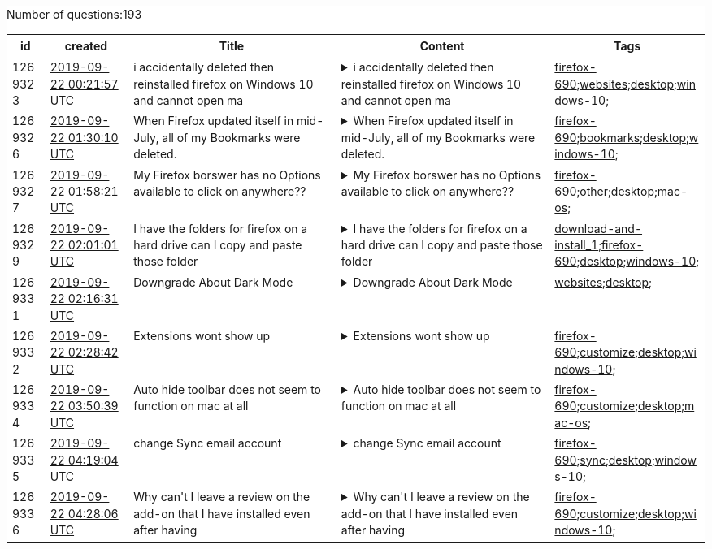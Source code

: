 Number of questions:193

id | created | Title | Content | Tags
--- | --- | --- | --- | ---
1269323 |[2019-09-22 00:21:57 UTC](https://support.mozilla.org/questions/1269323) |i accidentally deleted then reinstalled firefox on Windows 10 and cannot open ma |<details><summary>i accidentally deleted then reinstalled firefox on Windows 10 and cannot open ma</summary></details> |[firefox-690](https://support.mozilla.org/en-US/questions/firefox?tagged=firefox-690);[websites](https://support.mozilla.org/en-US/questions/firefox?tagged=websites);[desktop](https://support.mozilla.org/en-US/questions/firefox?tagged=desktop);[windows-10](https://support.mozilla.org/en-US/questions/firefox?tagged=windows-10);
1269326 |[2019-09-22 01:30:10 UTC](https://support.mozilla.org/questions/1269326) |When Firefox updated itself in mid-July, all of my Bookmarks were deleted. |<details><summary>When Firefox updated itself in mid-July, all of my Bookmarks were deleted.</summary></details> |[firefox-690](https://support.mozilla.org/en-US/questions/firefox?tagged=firefox-690);[bookmarks](https://support.mozilla.org/en-US/questions/firefox?tagged=bookmarks);[desktop](https://support.mozilla.org/en-US/questions/firefox?tagged=desktop);[windows-10](https://support.mozilla.org/en-US/questions/firefox?tagged=windows-10);
1269327 |[2019-09-22 01:58:21 UTC](https://support.mozilla.org/questions/1269327) |My Firefox borswer has no Options available to click on anywhere?? |<details><summary>My Firefox borswer has no Options available to click on anywhere??</summary></details> |[firefox-690](https://support.mozilla.org/en-US/questions/firefox?tagged=firefox-690);[other](https://support.mozilla.org/en-US/questions/firefox?tagged=other);[desktop](https://support.mozilla.org/en-US/questions/firefox?tagged=desktop);[mac-os](https://support.mozilla.org/en-US/questions/firefox?tagged=mac-os);
1269329 |[2019-09-22 02:01:01 UTC](https://support.mozilla.org/questions/1269329) |I have the folders for firefox on a hard drive can I copy and paste those folder |<details><summary>I have the folders for firefox on a hard drive can I copy and paste those folder</summary></details> |[download-and-install_1](https://support.mozilla.org/en-US/questions/firefox?tagged=download-and-install_1);[firefox-690](https://support.mozilla.org/en-US/questions/firefox?tagged=firefox-690);[desktop](https://support.mozilla.org/en-US/questions/firefox?tagged=desktop);[windows-10](https://support.mozilla.org/en-US/questions/firefox?tagged=windows-10);
1269331 |[2019-09-22 02:16:31 UTC](https://support.mozilla.org/questions/1269331) |Downgrade About Dark Mode |<details><summary>Downgrade About Dark Mode</summary></details> |[websites](https://support.mozilla.org/en-US/questions/firefox?tagged=websites);[desktop](https://support.mozilla.org/en-US/questions/firefox?tagged=desktop);
1269332 |[2019-09-22 02:28:42 UTC](https://support.mozilla.org/questions/1269332) |Extensions wont show up |<details><summary>Extensions wont show up</summary></details> |[firefox-690](https://support.mozilla.org/en-US/questions/firefox?tagged=firefox-690);[customize](https://support.mozilla.org/en-US/questions/firefox?tagged=customize);[desktop](https://support.mozilla.org/en-US/questions/firefox?tagged=desktop);[windows-10](https://support.mozilla.org/en-US/questions/firefox?tagged=windows-10);
1269334 |[2019-09-22 03:50:39 UTC](https://support.mozilla.org/questions/1269334) |Auto hide toolbar does not seem to function on mac at all |<details><summary>Auto hide toolbar does not seem to function on mac at all</summary></details> |[firefox-690](https://support.mozilla.org/en-US/questions/firefox?tagged=firefox-690);[customize](https://support.mozilla.org/en-US/questions/firefox?tagged=customize);[desktop](https://support.mozilla.org/en-US/questions/firefox?tagged=desktop);[mac-os](https://support.mozilla.org/en-US/questions/firefox?tagged=mac-os);
1269335 |[2019-09-22 04:19:04 UTC](https://support.mozilla.org/questions/1269335) |change Sync email account |<details><summary>change Sync email account</summary></details> |[firefox-690](https://support.mozilla.org/en-US/questions/firefox?tagged=firefox-690);[sync](https://support.mozilla.org/en-US/questions/firefox?tagged=sync);[desktop](https://support.mozilla.org/en-US/questions/firefox?tagged=desktop);[windows-10](https://support.mozilla.org/en-US/questions/firefox?tagged=windows-10);
1269336 |[2019-09-22 04:28:06 UTC](https://support.mozilla.org/questions/1269336) |Why can't I leave a review on the add-on that I have installed even after having |<details><summary>Why can't I leave a review on the add-on that I have installed even after having</summary></details> |[firefox-690](https://support.mozilla.org/en-US/questions/firefox?tagged=firefox-690);[customize](https://support.mozilla.org/en-US/questions/firefox?tagged=customize);[desktop](https://support.mozilla.org/en-US/questions/firefox?tagged=desktop);[windows-10](https://support.mozilla.org/en-US/questions/firefox?tagged=windows-10);